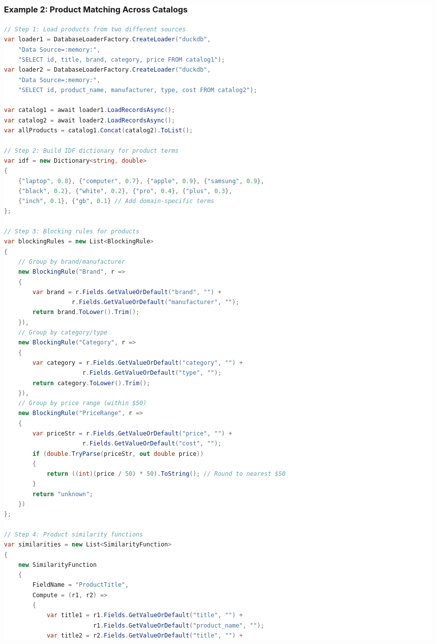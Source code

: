 ### Example 2: Product Matching Across Catalogs
```csharp
// Step 1: Load products from two different sources
var loader1 = DatabaseLoaderFactory.CreateLoader("duckdb", 
    "Data Source=:memory:", 
    "SELECT id, title, brand, category, price FROM catalog1");
var loader2 = DatabaseLoaderFactory.CreateLoader("duckdb", 
    "Data Source=:memory:", 
    "SELECT id, product_name, manufacturer, type, cost FROM catalog2");

var catalog1 = await loader1.LoadRecordsAsync();
var catalog2 = await loader2.LoadRecordsAsync();
var allProducts = catalog1.Concat(catalog2).ToList();

// Step 2: Build IDF dictionary for product terms
var idf = new Dictionary<string, double>
{
    {"laptop", 0.8}, {"computer", 0.7}, {"apple", 0.9}, {"samsung", 0.9},
    {"black", 0.2}, {"white", 0.2}, {"pro", 0.4}, {"plus", 0.3},
    {"inch", 0.1}, {"gb", 0.1} // Add domain-specific terms
};

// Step 3: Blocking rules for products
var blockingRules = new List<BlockingRule>
{
    // Group by brand/manufacturer
    new BlockingRule("Brand", r => 
    {
        var brand = r.Fields.GetValueOrDefault("brand", "") + 
                   r.Fields.GetValueOrDefault("manufacturer", "");
        return brand.ToLower().Trim();
    }),
    // Group by category/type
    new BlockingRule("Category", r => 
    {
        var category = r.Fields.GetValueOrDefault("category", "") + 
                      r.Fields.GetValueOrDefault("type", "");
        return category.ToLower().Trim();
    }),
    // Group by price range (within $50)
    new BlockingRule("PriceRange", r => 
    {
        var priceStr = r.Fields.GetValueOrDefault("price", "") + 
                      r.Fields.GetValueOrDefault("cost", "");
        if (double.TryParse(priceStr, out double price))
        {
            return ((int)(price / 50) * 50).ToString(); // Round to nearest $50
        }
        return "unknown";
    })
};

// Step 4: Product similarity functions
var similarities = new List<SimilarityFunction>
{
    new SimilarityFunction 
    { 
        FieldName = "ProductTitle",
        Compute = (r1, r2) => 
        {
            var title1 = r1.Fields.GetValueOrDefault("title", "") + 
                         r1.Fields.GetValueOrDefault("product_name", "");
            var title2 = r2.Fields.GetValueOrDefault("title", "") + 
```